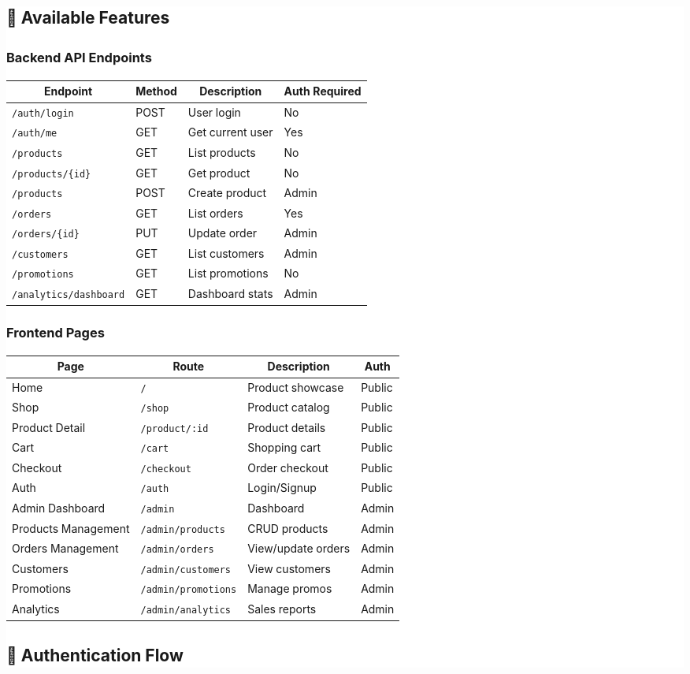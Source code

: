 ## 🎯 Available Features

### Backend API Endpoints

| Endpoint | Method | Description | Auth Required |
|----------|--------|-------------|---------------|
| `/auth/login` | POST | User login | No |
| `/auth/me` | GET | Get current user | Yes |
| `/products` | GET | List products | No |
| `/products/{id}` | GET | Get product | No |
| `/products` | POST | Create product | Admin |
| `/orders` | GET | List orders | Yes |
| `/orders/{id}` | PUT | Update order | Admin |
| `/customers` | GET | List customers | Admin |
| `/promotions` | GET | List promotions | No |
| `/analytics/dashboard` | GET | Dashboard stats | Admin |

### Frontend Pages

| Page | Route | Description | Auth |
|------|-------|-------------|------|
| Home | `/` | Product showcase | Public |
| Shop | `/shop` | Product catalog | Public |
| Product Detail | `/product/:id` | Product details | Public |
| Cart | `/cart` | Shopping cart | Public |
| Checkout | `/checkout` | Order checkout | Public |
| Auth | `/auth` | Login/Signup | Public |
| Admin Dashboard | `/admin` | Dashboard | Admin |
| Products Management | `/admin/products` | CRUD products | Admin |
| Orders Management | `/admin/orders` | View/update orders | Admin |
| Customers | `/admin/customers` | View customers | Admin |
| Promotions | `/admin/promotions` | Manage promos | Admin |
| Analytics | `/admin/analytics` | Sales reports | Admin |

## 🔐 Authentication Flow

